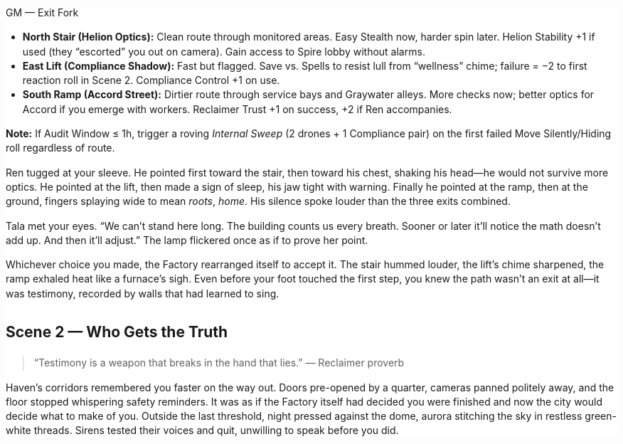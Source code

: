 <div class="gm collapsible open">

<div class="gm-h">

GM — Exit Fork

</div>

<div class="gm-b">

- **North Stair (Helion Optics):** Clean route through monitored areas.
  Easy Stealth now, harder spin later. Helion Stability +1 if used (they
  “escorted” you out on camera). Gain access to Spire lobby without
  alarms.
- **East Lift (Compliance Shadow):** Fast but flagged. Save vs. Spells
  to resist lull from “wellness” chime; failure = −2 to first reaction
  roll in Scene 2. Compliance Control +1 on use.
- **South Ramp (Accord Street):** Dirtier route through service bays and
  Graywater alleys. More checks now; better optics for Accord if you
  emerge with workers. Reclaimer Trust +1 on success, +2 if Ren
  accompanies.

**Note:** If Audit Window ≤ 1h, trigger a roving *Internal Sweep* (2
drones + 1 Compliance pair) on the first failed Move Silently/Hiding
roll regardless of route.

</div>

</div>

Ren tugged at your sleeve. He pointed first toward the stair, then
toward his chest, shaking his head—he would not survive more optics. He
pointed at the lift, then made a sign of sleep, his jaw tight with
warning. Finally he pointed at the ramp, then at the ground, fingers
splaying wide to mean *roots*, *home*. His silence spoke louder than the
three exits combined.

Tala met your eyes. “We can’t stand here long. The building counts us
every breath. Sooner or later it’ll notice the math doesn’t add up. And
then it’ll adjust.” The lamp flickered once as if to prove her point.

Whichever choice you made, the Factory rearranged itself to accept it.
The stair hummed louder, the lift’s chime sharpened, the ramp exhaled
heat like a furnace’s sigh. Even before your foot touched the first
step, you knew the path wasn’t an exit at all—it was testimony, recorded
by walls that had learned to sing.

## Scene 2 — Who Gets the Truth

> “Testimony is a weapon that breaks in the hand that lies.” — Reclaimer
> proverb

Haven’s corridors remembered you faster on the way out. Doors pre-opened
by a quarter, cameras panned politely away, and the floor stopped
whispering safety reminders. It was as if the Factory itself had decided
you were finished and now the city would decide what to make of you.
Outside the last threshold, night pressed against the dome, aurora
stitching the sky in restless green-white threads. Sirens tested their
voices and quit, unwilling to speak before you did.
